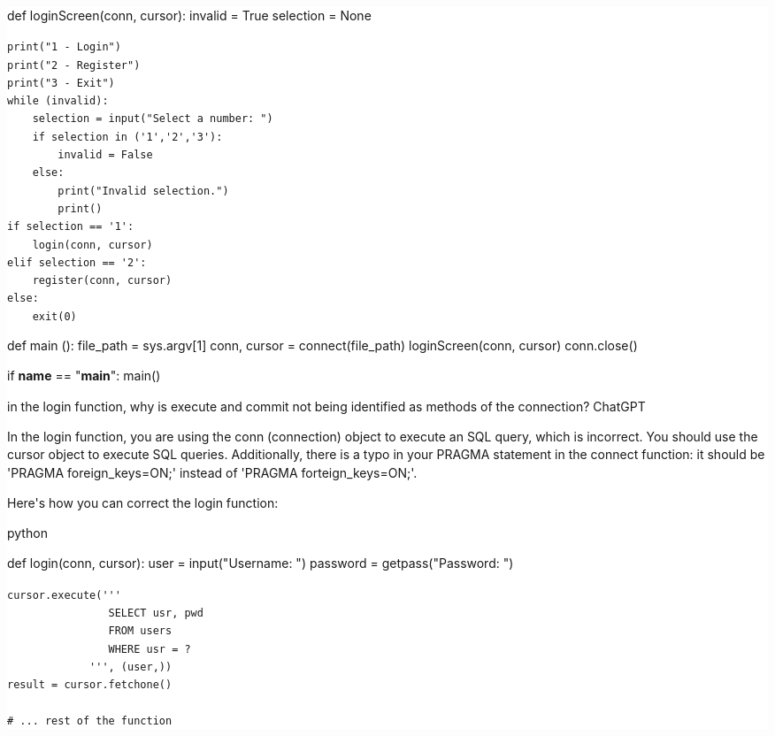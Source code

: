 def loginScreen(conn, cursor):
    invalid = True
    selection = None

    print("1 - Login")
    print("2 - Register")
    print("3 - Exit")
    while (invalid):
        selection = input("Select a number: ")
        if selection in ('1','2','3'):
            invalid = False
        else:
            print("Invalid selection.")
            print()
    if selection == '1':
        login(conn, cursor)
    elif selection == '2':
        register(conn, cursor)
    else:
        exit(0)


def main ():
    file_path = sys.argv[1]
    conn, cursor = connect(file_path)
    loginScreen(conn, cursor)
    conn.close()

if __name__ == "__main__":
    main()

in the login function, why is execute and commit not being identified as methods of the connection?
ChatGPT

In the login function, you are using the conn (connection) object to execute an SQL query, which is incorrect. You should use the cursor object to execute SQL queries. Additionally, there is a typo in your PRAGMA statement in the connect function: it should be 'PRAGMA foreign_keys=ON;' instead of 'PRAGMA forteign_keys=ON;'.

Here's how you can correct the login function:

python

def login(conn, cursor):
    user = input("Username: ")
    password = getpass("Password: ")
    
    cursor.execute(''' 
                    SELECT usr, pwd
                    FROM users
                    WHERE usr = ?
                 ''', (user,))
    result = cursor.fetchone()
    
    # ... rest of the function
